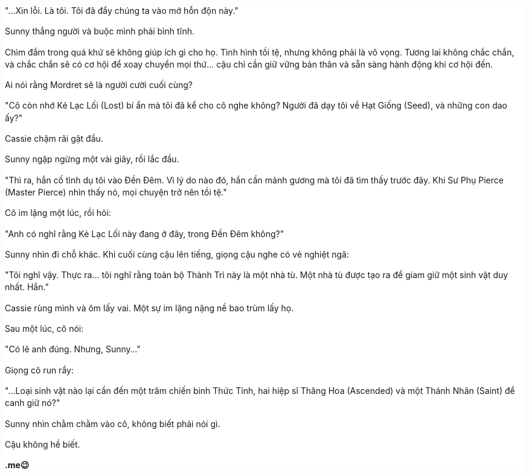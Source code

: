"...Xin lỗi. Là tôi. Tôi đã đẩy chúng ta vào mớ hỗn độn này."

Sunny thẳng người và buộc mình phải bình tĩnh.

Chìm đắm trong quá khứ sẽ không giúp ích gì cho họ. Tình hình tồi tệ, nhưng không phải là vô vọng. Tương lai không chắc chắn, và chắc chắn sẽ có cơ hội để xoay chuyển mọi thứ… cậu chỉ cần giữ vững bản thân và sẵn sàng hành động khi cơ hội đến.

Ai nói rằng Mordret sẽ là người cười cuối cùng?

"Cô còn nhớ Kẻ Lạc Lối (Lost) bí ẩn mà tôi đã kể cho cô nghe không? Người đã dạy tôi về Hạt Giống (Seed), và những con dao ấy?"

Cassie chậm rãi gật đầu.

Sunny ngập ngừng một vài giây, rồi lắc đầu.

"Thì ra, hắn cố tình dụ tôi vào Đền Đêm. Vì lý do nào đó, hắn cần mảnh gương mà tôi đã tìm thấy trước đây. Khi Sư Phụ Pierce (Master Pierce) nhìn thấy nó, mọi chuyện trở nên tồi tệ."

Cô im lặng một lúc, rồi hỏi:

"Anh có nghĩ rằng Kẻ Lạc Lối này đang ở đây, trong Đền Đêm không?"

Sunny nhìn đi chỗ khác. Khi cuối cùng cậu lên tiếng, giọng cậu nghe có vẻ nghiệt ngã:

"Tôi nghĩ vậy. Thực ra… tôi nghĩ rằng toàn bộ Thành Trì này là một nhà tù. Một nhà tù được tạo ra để giam giữ một sinh vật duy nhất. Hắn."

Cassie rùng mình và ôm lấy vai. Một sự im lặng nặng nề bao trùm lấy họ.

Sau một lúc, cô nói:

"Có lẽ anh đúng. Nhưng, Sunny…"

Giọng cô run rẩy:

"...Loại sinh vật nào lại cần đến một trăm chiến binh Thức Tỉnh, hai hiệp sĩ Thăng Hoa (Ascended) và một Thánh Nhân (Saint) để canh giữ nó?"

Sunny nhìn chằm chằm vào cô, không biết phải nói gì.

Cậu không hề biết.

**.me😉**